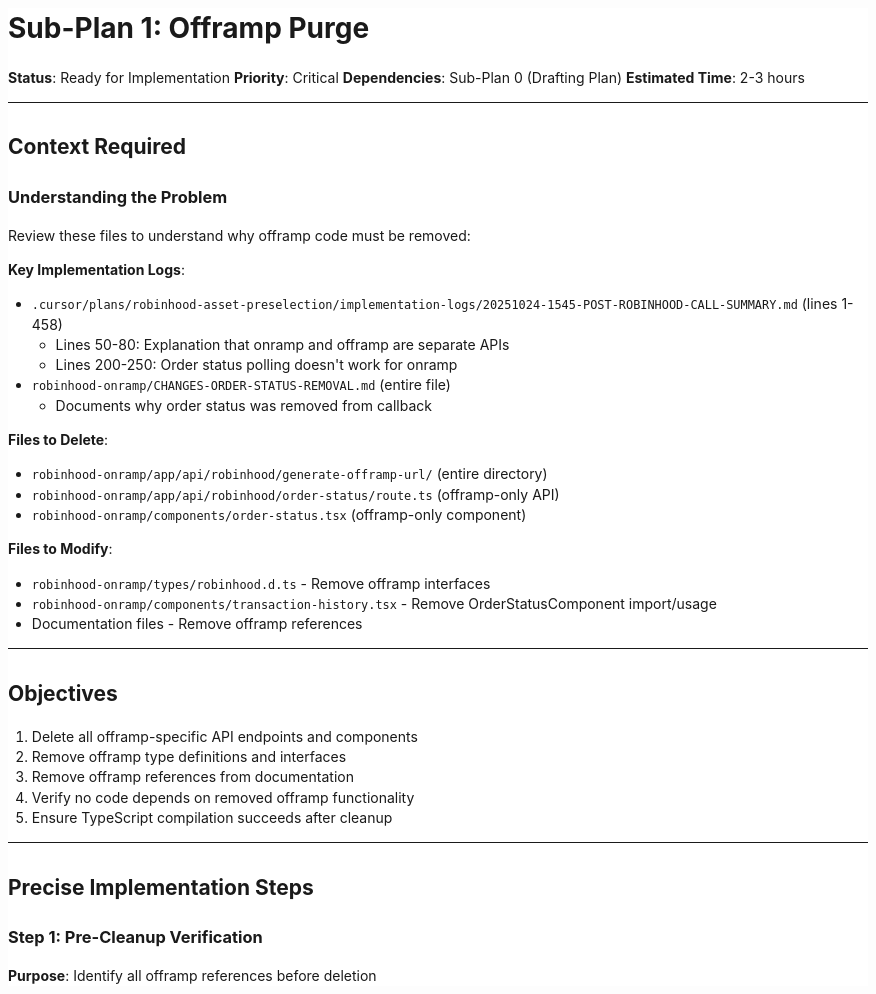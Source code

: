 # Sub-Plan 1: Offramp Purge

**Status**: Ready for Implementation
**Priority**: Critical
**Dependencies**: Sub-Plan 0 (Drafting Plan)
**Estimated Time**: 2-3 hours

---

## Context Required

### Understanding the Problem

Review these files to understand why offramp code must be removed:

**Key Implementation Logs**:
- `.cursor/plans/robinhood-asset-preselection/implementation-logs/20251024-1545-POST-ROBINHOOD-CALL-SUMMARY.md` (lines 1-458)
  - Lines 50-80: Explanation that onramp and offramp are separate APIs
  - Lines 200-250: Order status polling doesn't work for onramp
- `robinhood-onramp/CHANGES-ORDER-STATUS-REMOVAL.md` (entire file)
  - Documents why order status was removed from callback

**Files to Delete**:
- `robinhood-onramp/app/api/robinhood/generate-offramp-url/` (entire directory)
- `robinhood-onramp/app/api/robinhood/order-status/route.ts` (offramp-only API)
- `robinhood-onramp/components/order-status.tsx` (offramp-only component)

**Files to Modify**:
- `robinhood-onramp/types/robinhood.d.ts` - Remove offramp interfaces
- `robinhood-onramp/components/transaction-history.tsx` - Remove OrderStatusComponent import/usage
- Documentation files - Remove offramp references

---

## Objectives

1. Delete all offramp-specific API endpoints and components
2. Remove offramp type definitions and interfaces
3. Remove offramp references from documentation
4. Verify no code depends on removed offramp functionality
5. Ensure TypeScript compilation succeeds after cleanup

---

## Precise Implementation Steps

### Step 1: Pre-Cleanup Verification

**Purpose**: Identify all offramp references before deletion
